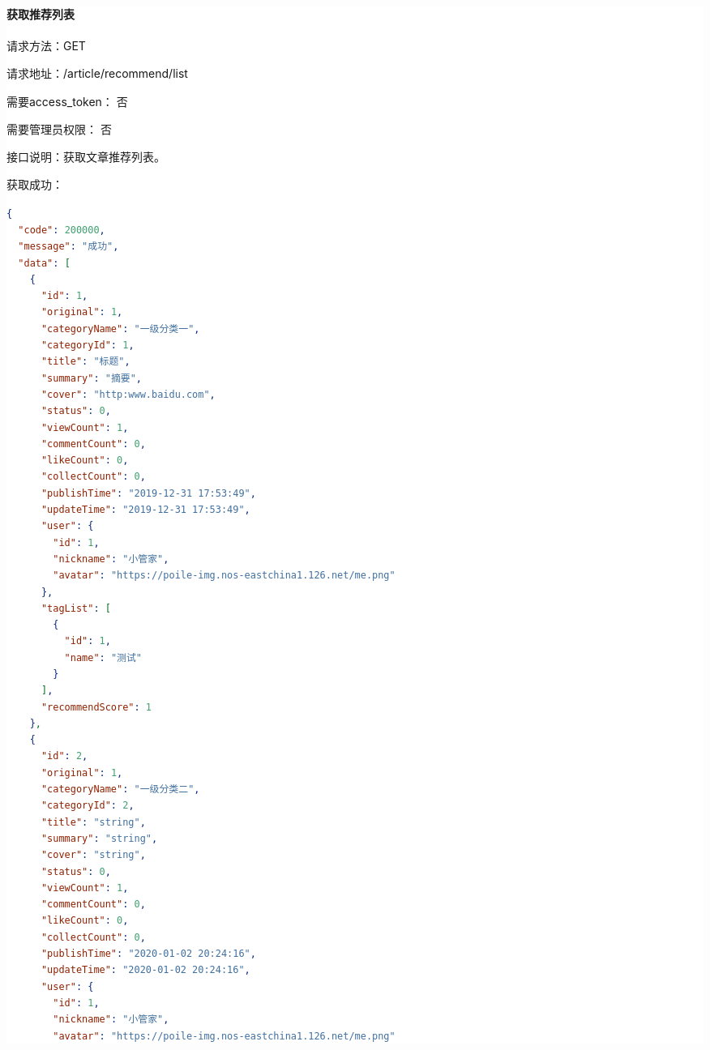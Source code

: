 #### 获取推荐列表

请求方法：GET

请求地址：/article/recommend/list

需要access_token： 否

需要管理员权限： 否

接口说明：获取文章推荐列表。

获取成功：

```json
{
  "code": 200000,
  "message": "成功",
  "data": [
    {
      "id": 1,
      "original": 1,
      "categoryName": "一级分类一",
      "categoryId": 1,
      "title": "标题",
      "summary": "摘要",
      "cover": "http:www.baidu.com",
      "status": 0,
      "viewCount": 1,
      "commentCount": 0,
      "likeCount": 0,
      "collectCount": 0,
      "publishTime": "2019-12-31 17:53:49",
      "updateTime": "2019-12-31 17:53:49",
      "user": {
        "id": 1,
        "nickname": "小管家",
        "avatar": "https://poile-img.nos-eastchina1.126.net/me.png"
      },
      "tagList": [
        {
          "id": 1,
          "name": "测试"
        }
      ],
      "recommendScore": 1
    },
    {
      "id": 2,
      "original": 1,
      "categoryName": "一级分类二",
      "categoryId": 2,
      "title": "string",
      "summary": "string",
      "cover": "string",
      "status": 0,
      "viewCount": 1,
      "commentCount": 0,
      "likeCount": 0,
      "collectCount": 0,
      "publishTime": "2020-01-02 20:24:16",
      "updateTime": "2020-01-02 20:24:16",
      "user": {
        "id": 1,
        "nickname": "小管家",
        "avatar": "https://poile-img.nos-eastchina1.126.net/me.png"
```